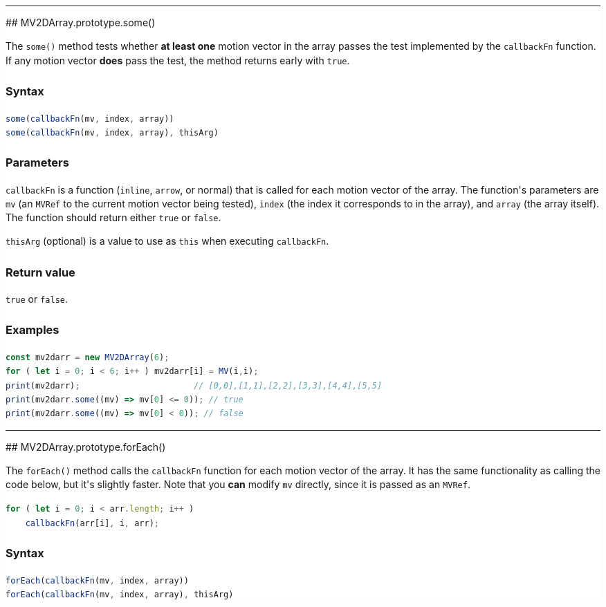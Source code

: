<hr />
## MV2DArray.prototype.some()

The `some()` method tests whether **at least one** motion vector in the
array passes the test implemented by the `callbackFn` function.
If any motion vector **does** pass the test, the method returns early
with `true`.

### Syntax
```js
some(callbackFn(mv, index, array))
some(callbackFn(mv, index, array), thisArg)
```

### Parameters
`callbackFn` is a function (`inline`, `arrow`, or normal) that is
called for each motion vector of the array.
The function's parameters are `mv` (an `MVRef` to the current motion
vector being tested), `index` (the index it corresponds to in the
array), and `array` (the array itself).
The function should return either `true` or `false`.

`thisArg` (optional) is a value to use as `this` when executing
`callbackFn`.

### Return value
`true` or `false`.

### Examples
```js
const mv2darr = new MV2DArray(6);
for ( let i = 0; i < 6; i++ ) mv2darr[i] = MV(i,i);
print(mv2darr);                       // [0,0],[1,1],[2,2],[3,3],[4,4],[5,5]
print(mv2darr.some((mv) => mv[0] <= 0)); // true
print(mv2darr.some((mv) => mv[0] < 0)); // false
```

<hr />
## MV2DArray.prototype.forEach()

The `forEach()` method calls the `callbackFn` function for each motion
vector of the array. It has the same functionality as calling the code
below, but it's slightly faster.
Note that you **can** modify `mv` directly, since it is passed as an
`MVRef`.

```js
for ( let i = 0; i < arr.length; i++ )
    callbackFn(arr[i], i, arr);
```

### Syntax
```js
forEach(callbackFn(mv, index, array))
forEach(callbackFn(mv, index, array), thisArg)
```
